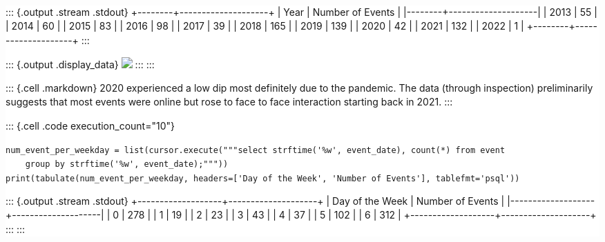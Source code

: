 ::: {.output .stream .stdout}
    +--------+--------------------+
    |   Year |   Number of Events |
    |--------+--------------------|
    |   2013 |                 55 |
    |   2014 |                 60 |
    |   2015 |                 83 |
    |   2016 |                 98 |
    |   2017 |                 39 |
    |   2018 |                165 |
    |   2019 |                139 |
    |   2020 |                 42 |
    |   2021 |                132 |
    |   2022 |                  1 |
    +--------+--------------------+
:::

::: {.output .display_data}
![](vertopal_61dafbe3027d49afbc5e28fb4857b6ff/1cdc4291d66e79f858b399b8b8a555fcc2367005.png)
:::
:::

::: {.cell .markdown}
2020 experienced a low dip most definitely due to the pandemic. The data
(through inspection) preliminarily suggests that most events were online
but rose to face to face interaction starting back in 2021.
:::

::: {.cell .code execution_count="10"}
``` {.python}
num_event_per_weekday = list(cursor.execute("""select strftime('%w', event_date), count(*) from event 
    group by strftime('%w', event_date);"""))
print(tabulate(num_event_per_weekday, headers=['Day of the Week', 'Number of Events'], tablefmt='psql'))
```

::: {.output .stream .stdout}
    +-------------------+--------------------+
    |   Day of the Week |   Number of Events |
    |-------------------+--------------------|
    |                 0 |                278 |
    |                 1 |                 19 |
    |                 2 |                 23 |
    |                 3 |                 43 |
    |                 4 |                 37 |
    |                 5 |                102 |
    |                 6 |                312 |
    +-------------------+--------------------+
:::
:::
